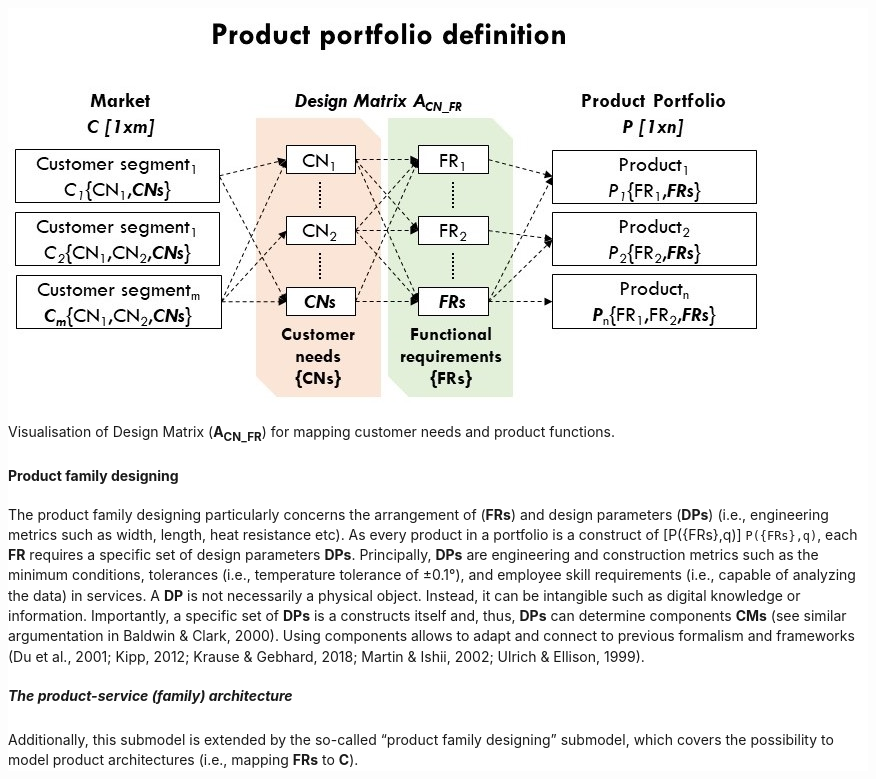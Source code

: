 <img src="README_files/Figure 21_Portfoliodefinition.jpg"/>

<figcaption>

Visualisation of Design Matrix \(**A<sub>CN_FR</sub>**\) for mapping
customer needs and product functions.

</figcaption>

</figure>

#### Product family designing

The product family designing particularly concerns the arrangement of
\(**FRs**\) and design parameters \(**DPs**\) (i.e., engineering metrics
such as width, length, heat resistance etc). As every product in a
portfolio is a construct of \[P(\{FRs\},q)\] `P({FRs},q)`, each **FR**
requires a specific set of design parameters **DPs**. Principally,
**DPs** are engineering and construction metrics such as the minimum
conditions, tolerances (i.e., temperature tolerance of ±0.1°), and
employee skill requirements (i.e., capable of analyzing the data) in
services. A **DP** is not necessarily a physical object. Instead, it can
be intangible such as digital knowledge or information. Importantly, a
specific set of **DPs** is a constructs itself and, thus, **DPs** can
determine components **CMs** (see similar argumentation in Baldwin &
Clark, 2000). Using components allows to adapt and connect to previous
formalism and frameworks (Du et al., 2001; Kipp, 2012; Krause & Gebhard,
2018; Martin & Ishii, 2002; Ulrich & Ellison, 1999).

##### The product-service (family) architecture

Additionally, this submodel is extended by the so-called “product family
designing” submodel, which covers the possibility to model product
architectures (i.e., mapping **FRs** to **C**).
